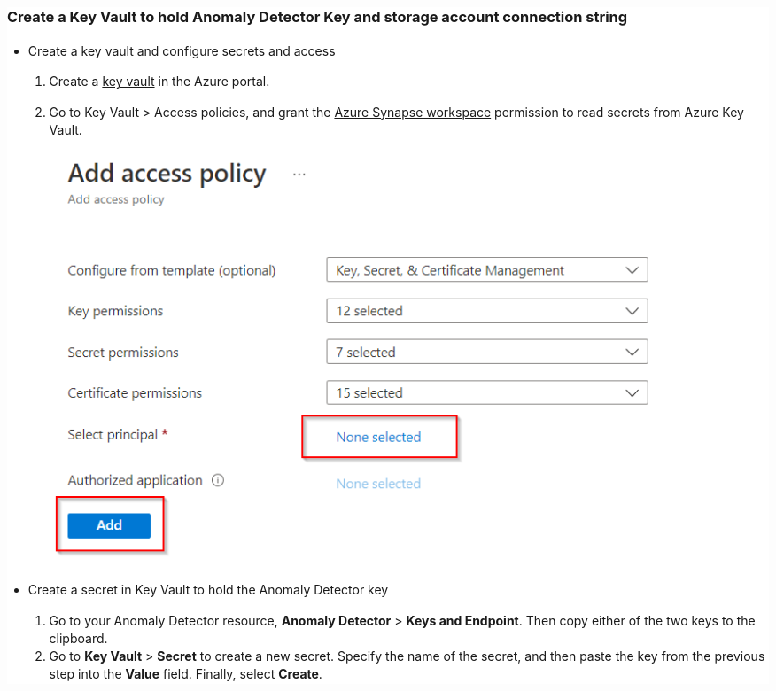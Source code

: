 ### Create a Key Vault to hold Anomaly Detector Key and storage account connection string

* Create a key vault and configure secrets and access
    1. Create a [key vault](https://portal.azure.com/#create/Microsoft.KeyVault) in the Azure portal.
    2. Go to Key Vault > Access policies, and grant the [Azure Synapse workspace](/azure/data-factory/data-factory-service-identity?context=/azure/synapse-analytics/context/context&tabs=synapse-analytics) permission to read secrets from Azure Key Vault.

        ![A screenshot of granting permission to Synapse.](../media/multivariate-anomaly-detector-synapse/grant-synapse-permission.png)

* Create a secret in Key Vault to hold the Anomaly Detector key
    1. Go to your Anomaly Detector resource, **Anomaly Detector** > **Keys and Endpoint**. Then copy either of the two keys to the clipboard.
    2. Go to **Key Vault** > **Secret** to create a new secret. Specify the name of the secret, and then paste the key from the previous step into the **Value** field. Finally, select **Create**.
